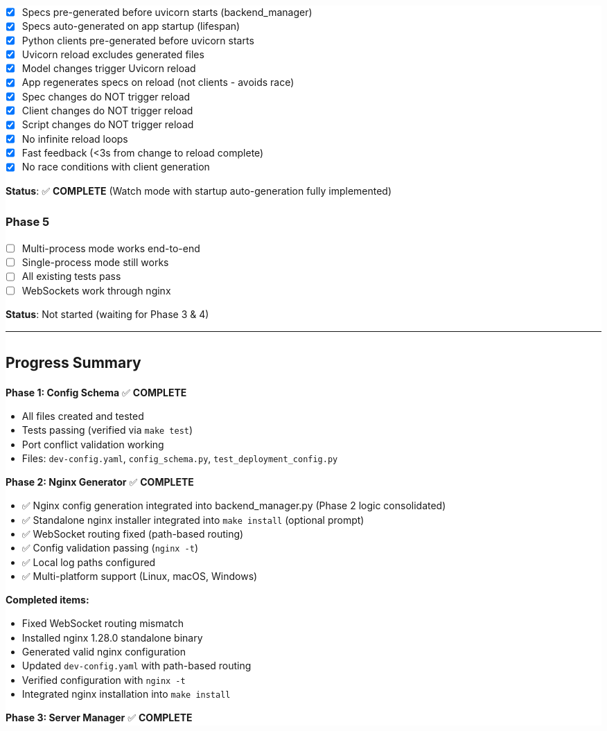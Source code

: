 - [x] Specs pre-generated before uvicorn starts (backend_manager)
- [x] Specs auto-generated on app startup (lifespan)
- [x] Python clients pre-generated before uvicorn starts
- [x] Uvicorn reload excludes generated files
- [x] Model changes trigger Uvicorn reload
- [x] App regenerates specs on reload (not clients - avoids race)
- [x] Spec changes do NOT trigger reload
- [x] Client changes do NOT trigger reload
- [x] Script changes do NOT trigger reload
- [x] No infinite reload loops
- [x] Fast feedback (<3s from change to reload complete)
- [x] No race conditions with client generation

**Status**: ✅ **COMPLETE** (Watch mode with startup auto-generation fully implemented)

### Phase 5

- [ ] Multi-process mode works end-to-end
- [ ] Single-process mode still works
- [ ] All existing tests pass
- [ ] WebSockets work through nginx

**Status**: Not started (waiting for Phase 3 & 4)

---

## Progress Summary

**Phase 1: Config Schema** ✅ **COMPLETE**

- All files created and tested
- Tests passing (verified via `make test`)
- Port conflict validation working
- Files: `dev-config.yaml`, `config_schema.py`, `test_deployment_config.py`

**Phase 2: Nginx Generator** ✅ **COMPLETE**

- ✅ Nginx config generation integrated into backend_manager.py (Phase 2 logic consolidated)
- ✅ Standalone nginx installer integrated into `make install` (optional prompt)
- ✅ WebSocket routing fixed (path-based routing)
- ✅ Config validation passing (`nginx -t`)
- ✅ Local log paths configured
- ✅ Multi-platform support (Linux, macOS, Windows)

**Completed items:**

- Fixed WebSocket routing mismatch
- Installed nginx 1.28.0 standalone binary
- Generated valid nginx configuration
- Updated `dev-config.yaml` with path-based routing
- Verified configuration with `nginx -t`
- Integrated nginx installation into `make install`

**Phase 3: Server Manager** ✅ **COMPLETE**

